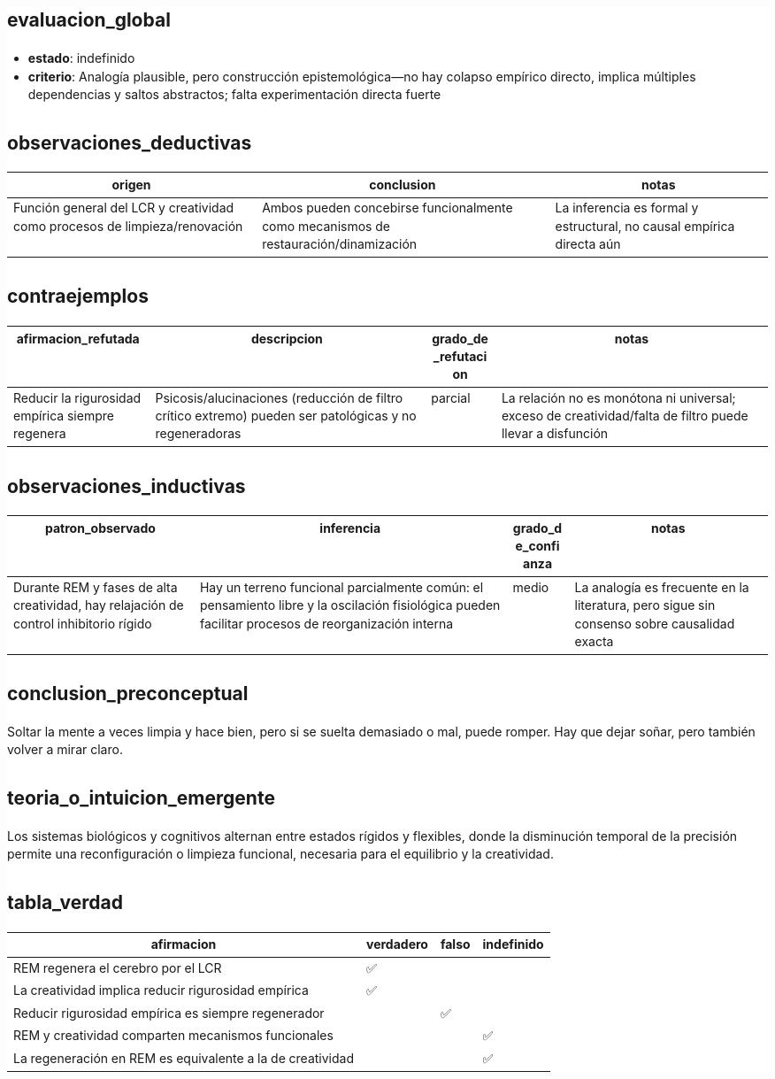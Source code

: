 ## evaluacion_global

- **estado**: indefinido
- **criterio**: Analogía plausible, pero construcción epistemológica—no hay colapso empírico directo, implica múltiples dependencias y saltos abstractos; falta experimentación directa fuerte

## observaciones_deductivas

| origen | conclusion | notas |
| --- | --- | --- |
| Función general del LCR y creatividad como procesos de limpieza/renovación | Ambos pueden concebirse funcionalmente como mecanismos de restauración/dinamización | La inferencia es formal y estructural, no causal empírica directa aún |

## contraejemplos

| afirmacion_refutada | descripcion | grado_de_refutacion | notas |
| --- | --- | --- | --- |
| Reducir la rigurosidad empírica siempre regenera | Psicosis/alucinaciones (reducción de filtro crítico extremo) pueden ser patológicas y no regeneradoras | parcial | La relación no es monótona ni universal; exceso de creatividad/falta de filtro puede llevar a disfunción |

## observaciones_inductivas

| patron_observado | inferencia | grado_de_confianza | notas |
| --- | --- | --- | --- |
| Durante REM y fases de alta creatividad, hay relajación de control inhibitorio rígido | Hay un terreno funcional parcialmente común: el pensamiento libre y la oscilación fisiológica pueden facilitar procesos de reorganización interna | medio | La analogía es frecuente en la literatura, pero sigue sin consenso sobre causalidad exacta |

## conclusion_preconceptual

Soltar la mente a veces limpia y hace bien, pero si se suelta demasiado o mal, puede romper. Hay que dejar soñar, pero también volver a mirar claro.

## teoria_o_intuicion_emergente

Los sistemas biológicos y cognitivos alternan entre estados rígidos y flexibles, donde la disminución temporal de la precisión permite una reconfiguración o limpieza funcional, necesaria para el equilibrio y la creatividad.

## tabla_verdad

| afirmacion | verdadero | falso | indefinido |
| --- | --- | --- | --- |
| REM regenera el cerebro por el LCR | ✅ |  |  |
| La creatividad implica reducir rigurosidad empírica | ✅ |  |  |
| Reducir rigurosidad empírica es siempre regenerador |  | ✅ |  |
| REM y creatividad comparten mecanismos funcionales |  |  | ✅ |
| La regeneración en REM es equivalente a la de creatividad |  |  | ✅ |
